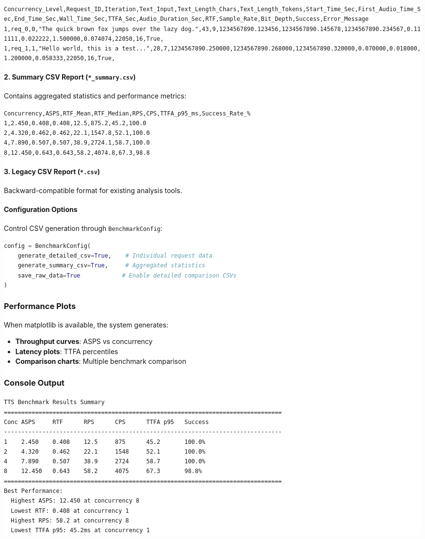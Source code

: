```csv
Concurrency_Level,Request_ID,Iteration,Text_Input,Text_Length_Chars,Text_Length_Tokens,Start_Time_Sec,First_Audio_Time_Sec,End_Time_Sec,Wall_Time_Sec,TTFA_Sec,Audio_Duration_Sec,RTF,Sample_Rate,Bit_Depth,Success,Error_Message
1,req_0,0,"The quick brown fox jumps over the lazy dog.",43,9,1234567890.123456,1234567890.145678,1234567890.234567,0.111111,0.022222,1.500000,0.074074,22050,16,True,
1,req_1,1,"Hello world, this is a test...",28,7,1234567890.250000,1234567890.268000,1234567890.320000,0.070000,0.018000,1.200000,0.058333,22050,16,True,
```

#### 2. Summary CSV Report (`*_summary.csv`)
Contains aggregated statistics and performance metrics:

```csv
Concurrency,ASPS,RTF_Mean,RTF_Median,RPS,CPS,TTFA_p95_ms,Success_Rate_%
1,2.450,0.408,0.408,12.5,875.2,45.2,100.0
2,4.320,0.462,0.462,22.1,1547.8,52.1,100.0
4,7.890,0.507,0.507,38.9,2724.1,58.7,100.0
8,12.450,0.643,0.643,58.2,4074.8,67.3,98.8
```

#### 3. Legacy CSV Report (`*.csv`)
Backward-compatible format for existing analysis tools.

#### Configuration Options
Control CSV generation through `BenchmarkConfig`:

```python
config = BenchmarkConfig(
    generate_detailed_csv=True,    # Individual request data
    generate_summary_csv=True,     # Aggregated statistics
    save_raw_data=True            # Enable detailed comparison CSVs
)
```

### Performance Plots

When matplotlib is available, the system generates:
- **Throughput curves**: ASPS vs concurrency
- **Latency plots**: TTFA percentiles
- **Comparison charts**: Multiple benchmark comparison

### Console Output

```
TTS Benchmark Results Summary
================================================================================
Conc ASPS     RTF      RPS      CPS      TTFA p95   Success 
--------------------------------------------------------------------------------
1    2.450    0.408    12.5     875      45.2       100.0%
2    4.320    0.462    22.1     1548     52.1       100.0%
4    7.890    0.507    38.9     2724     58.7       100.0%
8    12.450   0.643    58.2     4075     67.3       98.8%
================================================================================
Best Performance:
  Highest ASPS: 12.450 at concurrency 8
  Lowest RTF: 0.408 at concurrency 1
  Highest RPS: 58.2 at concurrency 8
  Lowest TTFA p95: 45.2ms at concurrency 1
```
